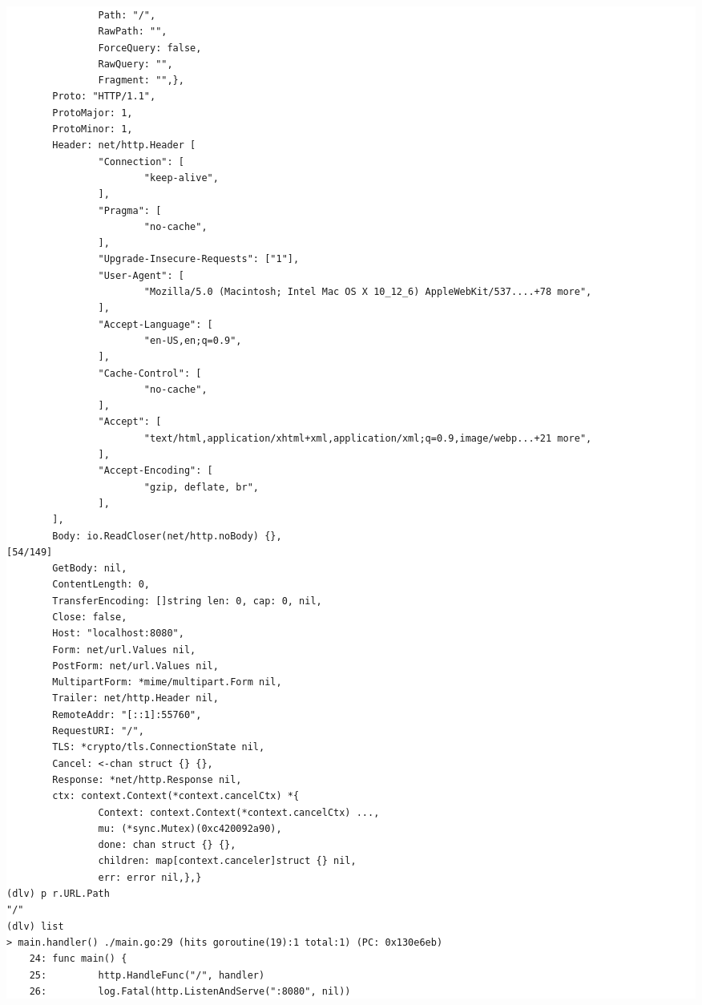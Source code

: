 ```
                Path: "/",
                RawPath: "",
                ForceQuery: false,
                RawQuery: "",
                Fragment: "",},
        Proto: "HTTP/1.1",
        ProtoMajor: 1,
        ProtoMinor: 1,
        Header: net/http.Header [
                "Connection": [
                        "keep-alive",
                ],
                "Pragma": [
                        "no-cache",
                ],
                "Upgrade-Insecure-Requests": ["1"],
                "User-Agent": [
                        "Mozilla/5.0 (Macintosh; Intel Mac OS X 10_12_6) AppleWebKit/537....+78 more",
                ],
                "Accept-Language": [
                        "en-US,en;q=0.9",
                ],
                "Cache-Control": [
                        "no-cache",
                ],
                "Accept": [
                        "text/html,application/xhtml+xml,application/xml;q=0.9,image/webp...+21 more",
                ],
                "Accept-Encoding": [
                        "gzip, deflate, br",
                ],
        ],
        Body: io.ReadCloser(net/http.noBody) {},                                                                                                                            [54/149]
        GetBody: nil,
        ContentLength: 0,
        TransferEncoding: []string len: 0, cap: 0, nil,
        Close: false,
        Host: "localhost:8080",
        Form: net/url.Values nil,
        PostForm: net/url.Values nil,
        MultipartForm: *mime/multipart.Form nil,
        Trailer: net/http.Header nil,
        RemoteAddr: "[::1]:55760",
        RequestURI: "/",
        TLS: *crypto/tls.ConnectionState nil,
        Cancel: <-chan struct {} {},
        Response: *net/http.Response nil,
        ctx: context.Context(*context.cancelCtx) *{
                Context: context.Context(*context.cancelCtx) ...,
                mu: (*sync.Mutex)(0xc420092a90),
                done: chan struct {} {},
                children: map[context.canceler]struct {} nil,
                err: error nil,},}
(dlv) p r.URL.Path
"/"
(dlv) list
> main.handler() ./main.go:29 (hits goroutine(19):1 total:1) (PC: 0x130e6eb)
    24: func main() {
    25:         http.HandleFunc("/", handler)
    26:         log.Fatal(http.ListenAndServe(":8080", nil))
```